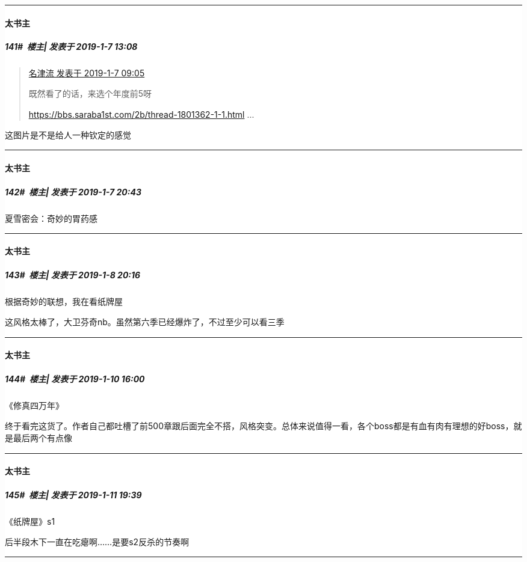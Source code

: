 
-----

####  太书主  
##### 141#         楼主| 发表于 2019-1-7 13:08


<blockquote><a href="httphttps://bbs.saraba1st.com/2b/forum.php?mod=redirect&amp;goto=findpost&amp;pid=42186344&amp;ptid=1726553" target="_blank">名津流 发表于 2019-1-7 09:05</a>

既然看了的话，来选个年度前5呀

https://bbs.saraba1st.com/2b/thread-1801362-1-1.html ...</blockquote>
这图片是不是给人一种钦定的感觉


-----

####  太书主  
##### 142#         楼主| 发表于 2019-1-7 20:43


夏雪密会：奇妙的胃药感


-----

####  太书主  
##### 143#         楼主| 发表于 2019-1-8 20:16


根据奇妙的联想，我在看纸牌屋


这风格太棒了，大卫芬奇nb。虽然第六季已经爆炸了，不过至少可以看三季


-----

####  太书主  
##### 144#         楼主| 发表于 2019-1-10 16:00


《修真四万年》


终于看完这货了。作者自己都吐槽了前500章跟后面完全不搭，风格突变。总体来说值得一看，各个boss都是有血有肉有理想的好boss，就是最后两个有点像


-----

####  太书主  
##### 145#         楼主| 发表于 2019-1-11 19:39


《纸牌屋》s1


后半段木下一直在吃瘪啊……是要s2反杀的节奏啊


-----
